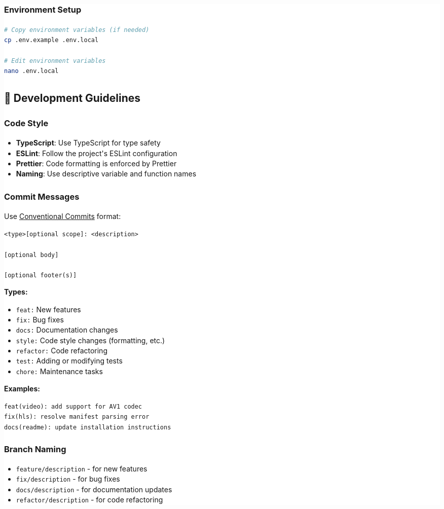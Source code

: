 ### Environment Setup

```bash
# Copy environment variables (if needed)
cp .env.example .env.local

# Edit environment variables
nano .env.local
```

## 🔧 Development Guidelines

### Code Style

- **TypeScript**: Use TypeScript for type safety
- **ESLint**: Follow the project's ESLint configuration
- **Prettier**: Code formatting is enforced by Prettier
- **Naming**: Use descriptive variable and function names

### Commit Messages

Use [Conventional Commits](https://conventionalcommits.org/) format:

```
<type>[optional scope]: <description>

[optional body]

[optional footer(s)]
```

**Types:**
- `feat:` New features
- `fix:` Bug fixes
- `docs:` Documentation changes
- `style:` Code style changes (formatting, etc.)
- `refactor:` Code refactoring
- `test:` Adding or modifying tests
- `chore:` Maintenance tasks

**Examples:**
```
feat(video): add support for AV1 codec
fix(hls): resolve manifest parsing error
docs(readme): update installation instructions
```

### Branch Naming

- `feature/description` - for new features
- `fix/description` - for bug fixes
- `docs/description` - for documentation updates
- `refactor/description` - for code refactoring
